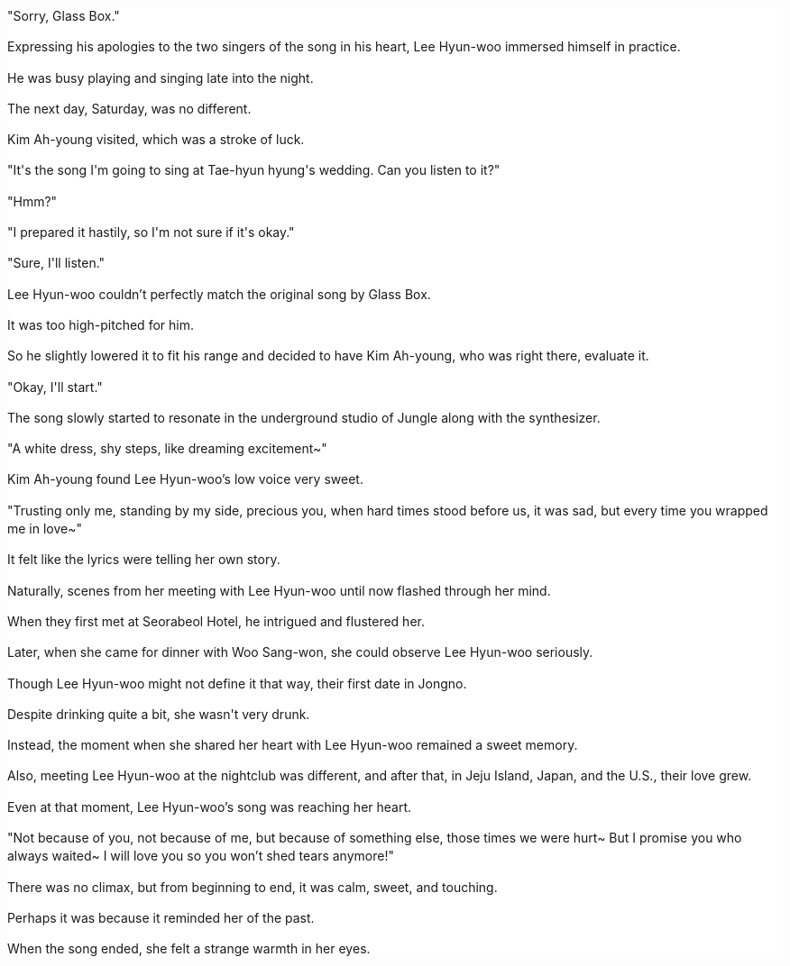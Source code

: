 "Sorry, Glass Box."

Expressing his apologies to the two singers of the song in his heart, Lee Hyun-woo immersed himself in practice.

He was busy playing and singing late into the night.

The next day, Saturday, was no different.

Kim Ah-young visited, which was a stroke of luck.

"It's the song I'm going to sing at Tae-hyun hyung's wedding. Can you listen to it?"

"Hmm?"

"I prepared it hastily, so I'm not sure if it's okay."

"Sure, I'll listen."

Lee Hyun-woo couldn’t perfectly match the original song by Glass Box.

It was too high-pitched for him.

So he slightly lowered it to fit his range and decided to have Kim Ah-young, who was right there, evaluate it.

"Okay, I'll start."

The song slowly started to resonate in the underground studio of Jungle along with the synthesizer.

"A white dress, shy steps, like dreaming excitement~"

Kim Ah-young found Lee Hyun-woo’s low voice very sweet.

"Trusting only me, standing by my side, precious you, when hard times stood before us, it was sad, but every time you wrapped me in love~"

It felt like the lyrics were telling her own story.

Naturally, scenes from her meeting with Lee Hyun-woo until now flashed through her mind.

When they first met at Seorabeol Hotel, he intrigued and flustered her.

Later, when she came for dinner with Woo Sang-won, she could observe Lee Hyun-woo seriously.

Though Lee Hyun-woo might not define it that way, their first date in Jongno.

Despite drinking quite a bit, she wasn't very drunk.

Instead, the moment when she shared her heart with Lee Hyun-woo remained a sweet memory.

Also, meeting Lee Hyun-woo at the nightclub was different, and after that, in Jeju Island, Japan, and the U.S., their love grew.

Even at that moment, Lee Hyun-woo’s song was reaching her heart.

"Not because of you, not because of me, but because of something else, those times we were hurt~ But I promise you who always waited~ I will love you so you won’t shed tears anymore!"

There was no climax, but from beginning to end, it was calm, sweet, and touching.

Perhaps it was because it reminded her of the past.

When the song ended, she felt a strange warmth in her eyes.
